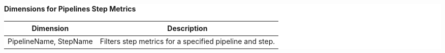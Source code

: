 **Dimensions for Pipelines Step Metrics**


| Dimension | Description | 
| --- | --- | 
| PipelineName, StepName |  Filters step metrics for a specified pipeline and step\.  | 